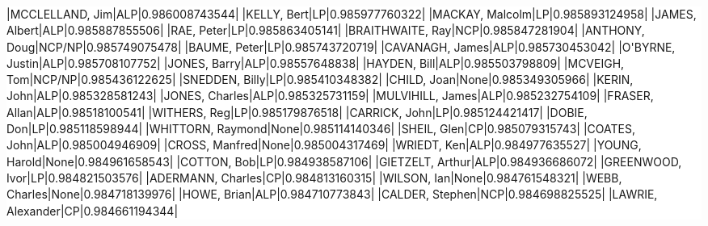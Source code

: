 |MCCLELLAND, Jim|ALP|0.986008743544|
|KELLY, Bert|LP|0.985977760322|
|MACKAY, Malcolm|LP|0.985893124958|
|JAMES, Albert|ALP|0.985887855506|
|RAE, Peter|LP|0.985863405141|
|BRAITHWAITE, Ray|NCP|0.985847281904|
|ANTHONY, Doug|NCP/NP|0.985749075478|
|BAUME, Peter|LP|0.985743720719|
|CAVANAGH, James|ALP|0.985730453042|
|O'BYRNE, Justin|ALP|0.985708107752|
|JONES, Barry|ALP|0.98557648838|
|HAYDEN, Bill|ALP|0.985503798809|
|MCVEIGH, Tom|NCP/NP|0.985436122625|
|SNEDDEN, Billy|LP|0.985410348382|
|CHILD, Joan|None|0.985349305966|
|KERIN, John|ALP|0.985328581243|
|JONES, Charles|ALP|0.985325731159|
|MULVIHILL, James|ALP|0.985232754109|
|FRASER, Allan|ALP|0.98518100541|
|WITHERS, Reg|LP|0.985179876518|
|CARRICK, John|LP|0.985124421417|
|DOBIE, Don|LP|0.985118598944|
|WHITTORN, Raymond|None|0.985114140346|
|SHEIL, Glen|CP|0.985079315743|
|COATES, John|ALP|0.985004946909|
|CROSS, Manfred|None|0.985004317469|
|WRIEDT, Ken|ALP|0.984977635527|
|YOUNG, Harold|None|0.984961658543|
|COTTON, Bob|LP|0.984938587106|
|GIETZELT, Arthur|ALP|0.984936686072|
|GREENWOOD, Ivor|LP|0.984821503576|
|ADERMANN, Charles|CP|0.984813160315|
|WILSON, Ian|None|0.984761548321|
|WEBB, Charles|None|0.984718139976|
|HOWE, Brian|ALP|0.984710773843|
|CALDER, Stephen|NCP|0.984698825525|
|LAWRIE, Alexander|CP|0.984661194344|